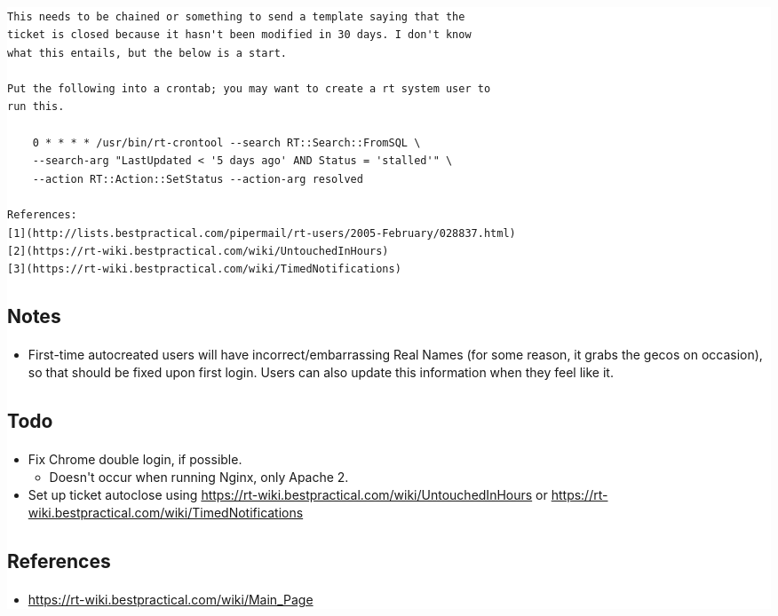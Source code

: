     This needs to be chained or something to send a template saying that the
    ticket is closed because it hasn't been modified in 30 days. I don't know
    what this entails, but the below is a start.

    Put the following into a crontab; you may want to create a rt system user to
    run this.

        0 * * * * /usr/bin/rt-crontool --search RT::Search::FromSQL \
        --search-arg "LastUpdated < '5 days ago' AND Status = 'stalled'" \
        --action RT::Action::SetStatus --action-arg resolved

    References:
    [1](http://lists.bestpractical.com/pipermail/rt-users/2005-February/028837.html)
    [2](https://rt-wiki.bestpractical.com/wiki/UntouchedInHours)
    [3](https://rt-wiki.bestpractical.com/wiki/TimedNotifications)

## Notes

- First-time autocreated users will have incorrect/embarrassing Real Names (for
  some reason, it grabs the gecos on occasion), so that should be fixed upon
  first login. Users can also update this information when they feel like it.

## Todo

- Fix Chrome double login, if possible.
  - Doesn't occur when running Nginx, only Apache 2.
- Set up ticket autoclose using
  https://rt-wiki.bestpractical.com/wiki/UntouchedInHours or
  https://rt-wiki.bestpractical.com/wiki/TimedNotifications

## References

- https://rt-wiki.bestpractical.com/wiki/Main_Page

[rt-puppet]: https://github.com/ocf/puppet/tree/fc6d4242ba773cefbc9e7c1ea542f8f7de3e8785/modules/ocf_rt
[rt-docker]: https://github.com/ocf/rt
